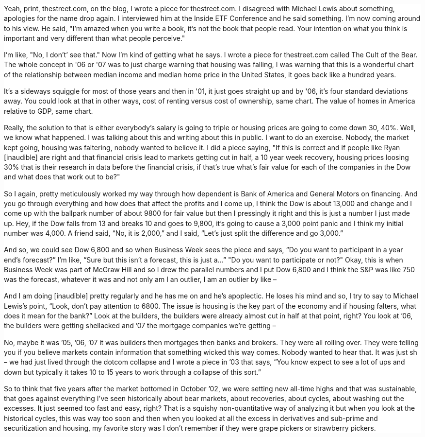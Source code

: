 Yeah, print, thestreet.com, on the blog, I wrote a piece for thestreet.com. I disagreed with Michael Lewis about something, apologies for the name drop again. I interviewed him at the Inside ETF Conference and he said something. I’m now coming around to his view. He said, "I’m amazed when you write a book, it’s not the book that people read. Your intention on what you think is important and very different than what people perceive." 

I’m like, "No, I don’t’ see that." Now I’m kind of getting what he says. I wrote a piece for thestreet.com called The Cult of the Bear. The whole concept in '06 or '07 was to just charge warning that housing was falling, I was warning that this is a wonderful chart of the relationship between median income and median home price in the United States, it goes back like a hundred years.

It’s a sideways squiggle for most of those years and then in '01, it just goes straight up and by '06, it’s four standard deviations away. You could look at that in other ways, cost of renting versus cost of ownership, same chart. The value of homes in America relative to GDP, same chart. 

Really, the solution to that is either everybody’s salary is going to triple or housing prices are going to come down 30, 40%. Well, we know what happened. I was talking about this and writing about this in public. I want to do an exercise. Nobody, the market kept going, housing was faltering, nobody wanted to believe it. I did a piece saying, "If this is correct and if people like Ryan [inaudible] are right and that financial crisis lead to markets getting cut in half, a 10 year week recovery, housing prices loosing 30% that is their research in data before the financial crisis, if that’s true what’s fair value for each of the companies in the Dow and what does that work out to be?" 

So I again, pretty meticulously worked my way through how dependent is Bank of America and General Motors on financing. And you go through everything and how does that affect the profits and I come up, I think the Dow is about 13,000 and change and I come up with the ballpark number of about 9800 for fair value but then I pressingly it right and this is just a number I just made up. Hey, if the Dow falls from 13 and breaks 10 and goes to 9,800, it’s going to cause a 3,000 point panic and I think my initial number was 4,000. A friend said, “No, it is 2,000,” and I said, “Let’s just split the difference and go 3,000.” 

And so, we could see Dow 6,800 and so when Business Week sees the piece and says, “Do you want to participant in a year end’s forecast?” I’m like, “Sure but this isn’t a forecast, this is just a…” "Do you want to participate or not?" Okay, this is when Business Week was part of McGraw Hill and so I drew the parallel numbers and I put Dow 6,800 and I think the S&P was like 750 was the forecast, whatever it was and not only am I an outlier, I am an outlier by like – 

And I am doing [inaudible] pretty regularly and he has me on and he’s apoplectic. He loses his mind and so, I try to say to Michael Lewis’s point, “Look, don’t pay attention to 6800. The issue is housing is the key part of the economy and if housing falters, what does it mean for the bank?” Look at the builders, the builders were already almost cut in half at that point, right? You look at ’06, the builders were getting shellacked and ’07 the mortgage companies we’re getting – 

No, maybe it was ’05, ’06, ’07 it was builders then mortgages then banks and brokers. They were all rolling over. They were telling you if you believe markets contain information that something wicked this way comes. Nobody wanted to hear that. It was just sh – we had just lived through the dotcom collapse and I wrote a piece in ’03 that says, “You know expect to see a lot of ups and down but typically it takes 10 to 15 years to work through a collapse of this sort.”  

So to think that five years after the market bottomed in October ’02, we were setting new all-time highs and that was sustainable, that goes against everything I’ve seen historically about bear markets, about recoveries, about cycles, about washing out the excesses. It just seemed too fast and easy, right? That is a squishy non-quantitative way of analyzing it but when you look at the historical cycles, this was way too soon and then when you looked at all the excess in derivatives and sub-prime and securitization and housing, my favorite story was I don’t remember if they were grape pickers or strawberry pickers.  
